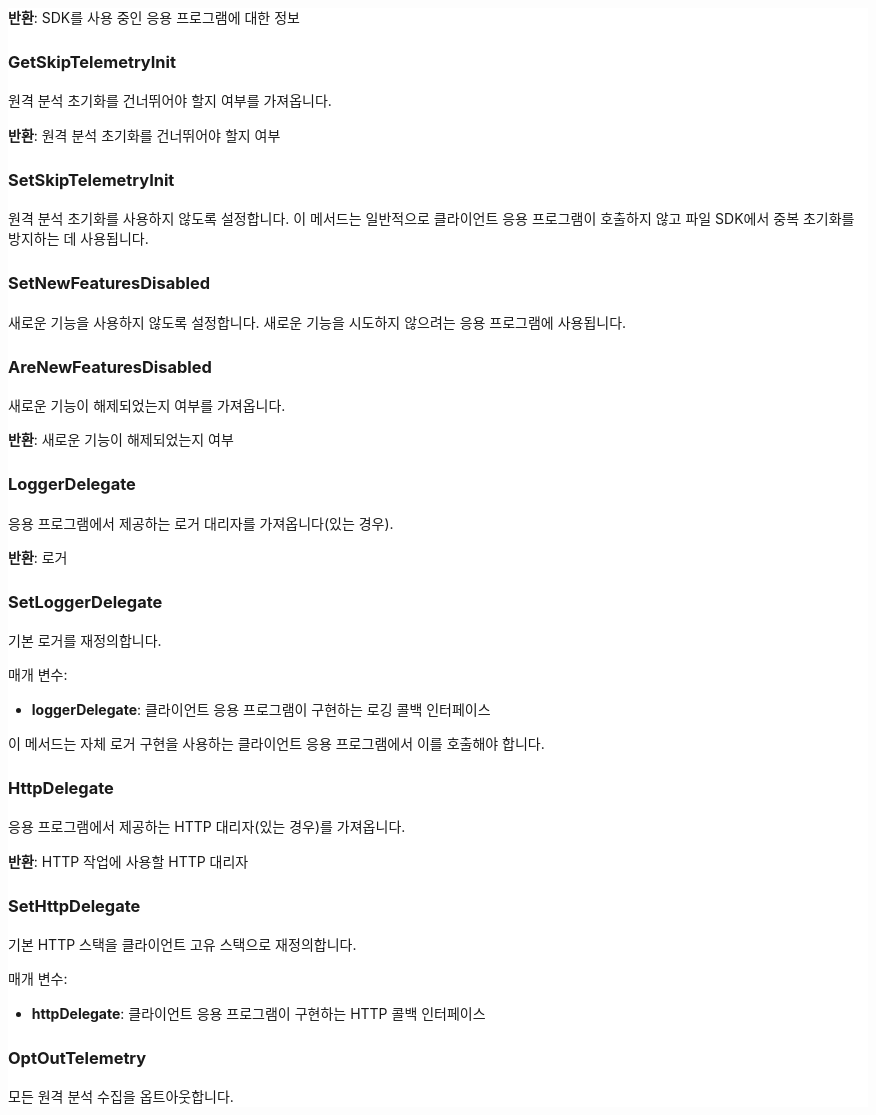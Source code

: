   
**반환**: SDK를 사용 중인 응용 프로그램에 대한 정보
  
### <a name="getskiptelemetryinit"></a>GetSkipTelemetryInit
원격 분석 초기화를 건너뛰어야 할지 여부를 가져옵니다.

  
**반환**: 원격 분석 초기화를 건너뛰어야 할지 여부
  
### <a name="setskiptelemetryinit"></a>SetSkipTelemetryInit
원격 분석 초기화를 사용하지 않도록 설정합니다.
이 메서드는 일반적으로 클라이언트 응용 프로그램이 호출하지 않고 파일 SDK에서 중복 초기화를 방지하는 데 사용됩니다.
  
### <a name="setnewfeaturesdisabled"></a>SetNewFeaturesDisabled
새로운 기능을 사용하지 않도록 설정합니다.
새로운 기능을 시도하지 않으려는 응용 프로그램에 사용됩니다.
  
### <a name="arenewfeaturesdisabled"></a>AreNewFeaturesDisabled
새로운 기능이 해제되었는지 여부를 가져옵니다.

  
**반환**: 새로운 기능이 해제되었는지 여부
  
### <a name="loggerdelegate"></a>LoggerDelegate
응용 프로그램에서 제공하는 로거 대리자를 가져옵니다(있는 경우).

  
**반환**: 로거
  
### <a name="setloggerdelegate"></a>SetLoggerDelegate
기본 로거를 재정의합니다.

매개 변수:  
* **loggerDelegate**: 클라이언트 응용 프로그램이 구현하는 로깅 콜백 인터페이스


이 메서드는 자체 로거 구현을 사용하는 클라이언트 응용 프로그램에서 이를 호출해야 합니다.
  
### <a name="httpdelegate"></a>HttpDelegate
응용 프로그램에서 제공하는 HTTP 대리자(있는 경우)를 가져옵니다.

  
**반환**: HTTP 작업에 사용할 HTTP 대리자
  
### <a name="sethttpdelegate"></a>SetHttpDelegate
기본 HTTP 스택을 클라이언트 고유 스택으로 재정의합니다.

매개 변수:  
* **httpDelegate**: 클라이언트 응용 프로그램이 구현하는 HTTP 콜백 인터페이스


  
### <a name="optouttelemetry"></a>OptOutTelemetry
모든 원격 분석 수집을 옵트아웃합니다.
  